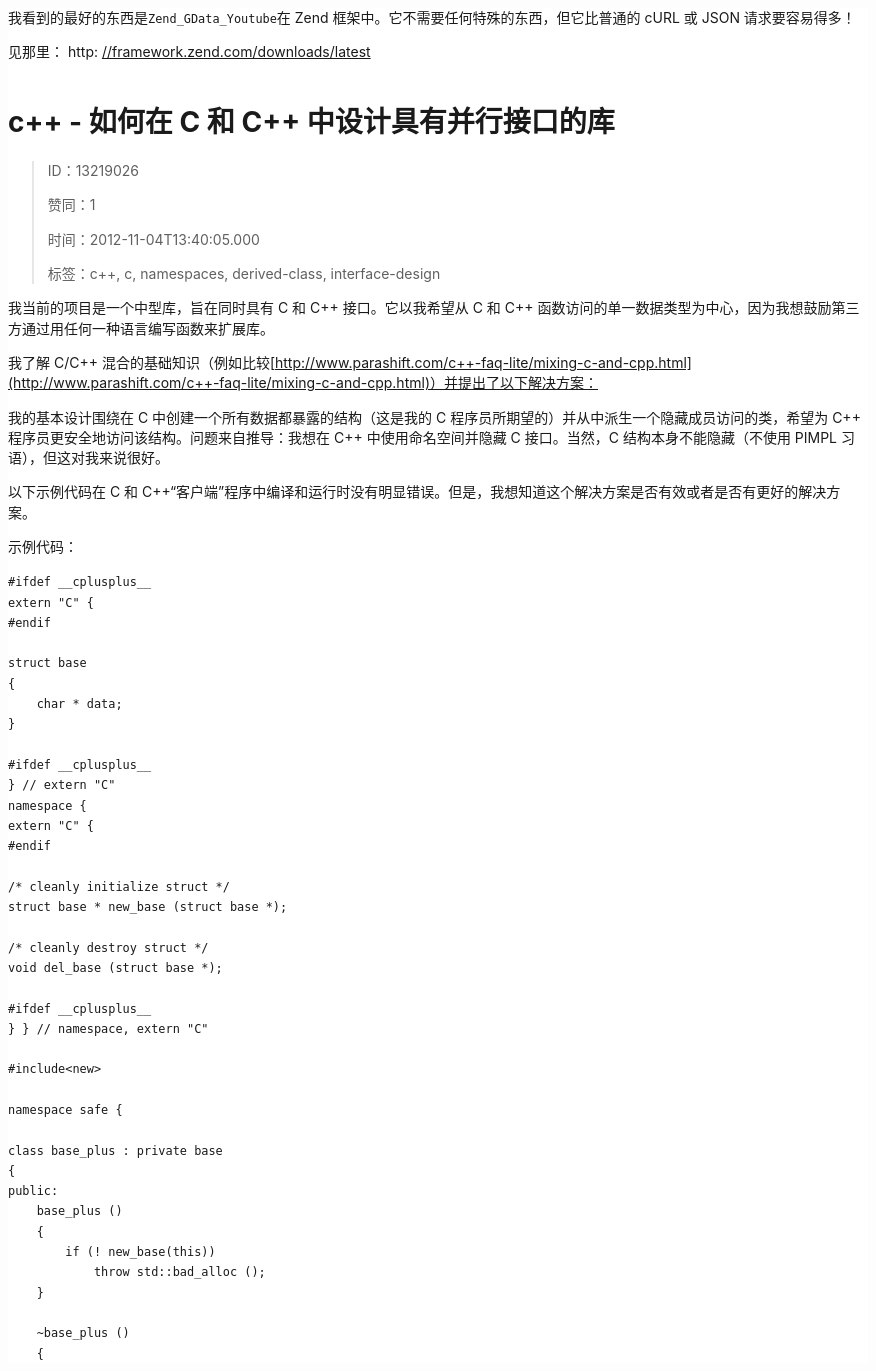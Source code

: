 我看到的最好的东西是`Zend_GData_Youtube`在 Zend 框架中。它不需要任何特殊的东西，但它比普通的 cURL 或 JSON 请求要容易得多！

见那里： http: [//framework.zend.com/downloads/latest](http://framework.zend.com/downloads/latest)

# c++ - 如何在 C 和 C++ 中设计具有并行接口的库

> ID：13219026
> 
> 赞同：1
> 
> 时间：2012-11-04T13:40:05.000
> 
> 标签：c++, c, namespaces, derived-class, interface-design

我当前的项目是一个中型库，旨在同时具有 C 和 C++ 接口。它以我希望从 C 和 C++ 函数访问的单一数据类型为中心，因为我想鼓励第三方通过用任何一种语言编写函数来扩展库。

我了解 C/C++ 混合的基础知识（例如比较[http://www.parashift.com/c++-faq-lite/mixing-c-and-cpp.html](http://www.parashift.com/c++-faq-lite/mixing-c-and-cpp.html)）并提出了以下解决方案：

我的基本设计围绕在 C 中创建一个所有数据都暴露的结构（这是我的 C 程序员所期望的）并从中派生一个隐藏成员访问的类，希望为 C++ 程序员更安全地访问该结构。问题来自推导：我想在 C++ 中使用命名空间并隐藏 C 接口。当然，C 结构本身不能隐藏（不使用 PIMPL 习语），但这对我来说很好。

以下示例代码在 C 和 C++“客户端”程序中编译和运行时没有明显错误。但是，我想知道这个解决方案是否有效或者是否有更好的解决方案。

示例代码：

```
#ifdef __cplusplus__
extern "C" {
#endif

struct base
{
    char * data;
}

#ifdef __cplusplus__
} // extern "C"
namespace {
extern "C" {
#endif

/* cleanly initialize struct */
struct base * new_base (struct base *);

/* cleanly destroy struct */
void del_base (struct base *);

#ifdef __cplusplus__
} } // namespace, extern "C"

#include<new>

namespace safe {

class base_plus : private base
{
public:
    base_plus () 
    { 
        if (! new_base(this)) 
            throw std::bad_alloc ();
    }

    ~base_plus ()
    {
```